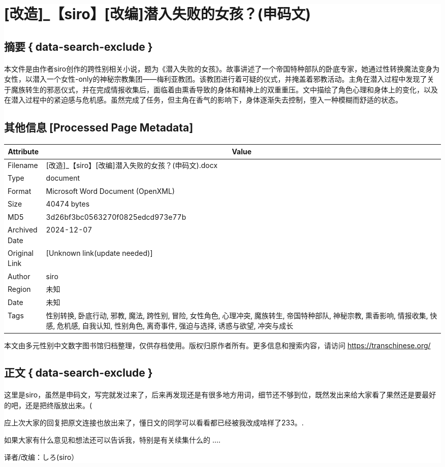 # [改造]_【siro】[改编]潜入失败的女孩？(申码文)



## 摘要  { data-search-exclude }


本文件是由作者siro创作的跨性别相关小说，题为《潜入失败的女孩》。故事讲述了一个帝国特种部队的卧底专家，她通过性转换魔法变身为女性，以潜入一个女性-only的神秘宗教集团——梅利亚教团。该教团进行着可疑的仪式，并掩盖着邪教活动。主角在潜入过程中发现了关于魔族转生的邪恶仪式，并在完成情报收集后，面临着由熏香导致的身体和精神上的双重重压。文中描绘了角色心理和身体上的变化，以及在潜入过程中的紧迫感与危机感。虽然完成了任务，但主角在香气的影响下，身体逐渐失去控制，堕入一种模糊而舒适的状态。



## 其他信息 [Processed Page Metadata]

| Attribute       | Value                                  |
|-----------------|----------------------------------------|
| Filename        | [改造]_【siro】[改编]潜入失败的女孩？(申码文).docx                             |
| Type            | document                                 |
| Format          | Microsoft Word Document (OpenXML)                               |
| Size            | 40474 bytes                           |
| MD5             | 3d26bf3bc0563270f0825edcd973e77b                                  |
| Archived Date   | 2024-12-07                             |
| Original Link   | [Unknown link(update needed)]                         |
| Author          | siro                               |
| Region          | 未知                               |
| Date            | 未知                                 |
| Tags            | 性别转换, 卧底行动, 邪教, 魔法, 跨性别, 冒险, 女性角色, 心理冲突, 魔族转生, 帝国特种部队, 神秘宗教, 熏香影响, 情报收集, 快感, 危机感, 自我认知, 性别角色, 离奇事件, 强迫与选择, 诱惑与欲望, 冲突与成长                                 |

本文由多元性别中文数字图书馆归档整理，仅供存档使用。版权归原作者所有。更多信息和搜索内容，请访问 <https://transchinese.org/>


## 正文 { data-search-exclude }


这里是siro，虽然是申码文，写完就发过来了，后来再发现还是有很多地方用词，细节还不够到位，既然发出来给大家看了果然还是要最好的吧，还是把终版放出来。(



应上次大家的回复把原文连接也放出来了，懂日文的同学可以看看都已经被我改成啥样了233。.



如果大家有什么意见和想法还可以告诉我，特别是有关续集什么的 ....





译者/改编：しろ(siro）
